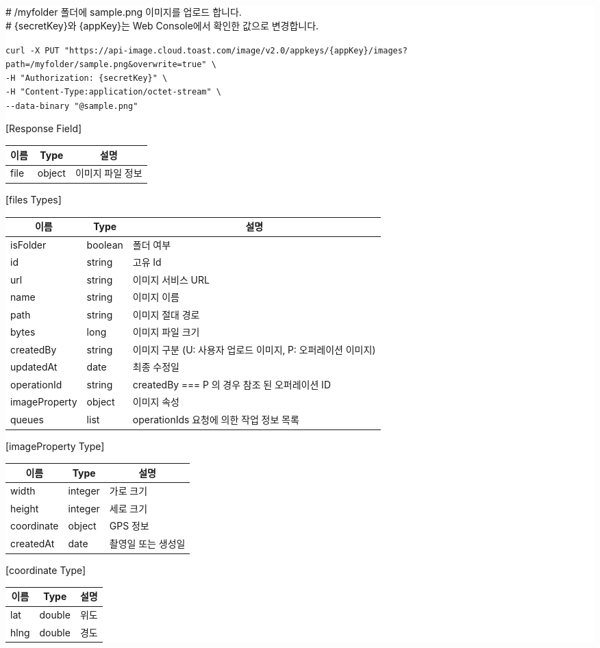 \# /myfolder 폴더에 sample.png 이미지를 업로드 합니다.    
\# {secretKey}와 {appKey}는 Web Console에서 확인한 값으로 변경합니다.  

```
curl ‐X PUT "https://api-image.cloud.toast.com/image/v2.0/appkeys/{appKey}/images?
path=/myfolder/sample.png&overwrite=true" \
‐H "Authorization: {secretKey}" \
‐H "Content‐Type:application/octet‐stream" \
‐‐data‐binary "@sample.png"
```

[Response Field]

|이름|	Type|	설명|
|---|---|---|
|file|	object|	이미지 파일 정보|

[files Types]

|이름|	Type|	설명|
|---|---|---|
|isFolder|	boolean|	폴더 여부|
|id|	string|	고유 Id|
|url|	string|	이미지 서비스 URL|
|name|	string|	이미지 이름|
|path|	string|	이미지 절대 경로|
|bytes|	long|	이미지 파일 크기|
|createdBy|	string|	이미지 구분 (U: 사용자 업로드 이미지, P: 오퍼레이션 이미지)|
|updatedAt|	date|	최종 수정일|
|operationId|	string|	createdBy === P 의 경우 참조 된 오퍼레이션 ID|
|imageProperty|	object|	이미지 속성|
|queues|	list|	operationIds 요청에 의한 작업 정보 목록|

[imageProperty Type]

|이름|	Type|	설명|
|---|---|---|
|width|	integer|	가로 크기|
|height|	integer|	세로 크기|
|coordinate|	object|	GPS 정보|
|createdAt|	date|	촬영일 또는 생성일|

[coordinate Type]

|이름|	Type|	설명|
|---|---|---|
|lat|	double|	위도|
|hlng|	double|	경도|
